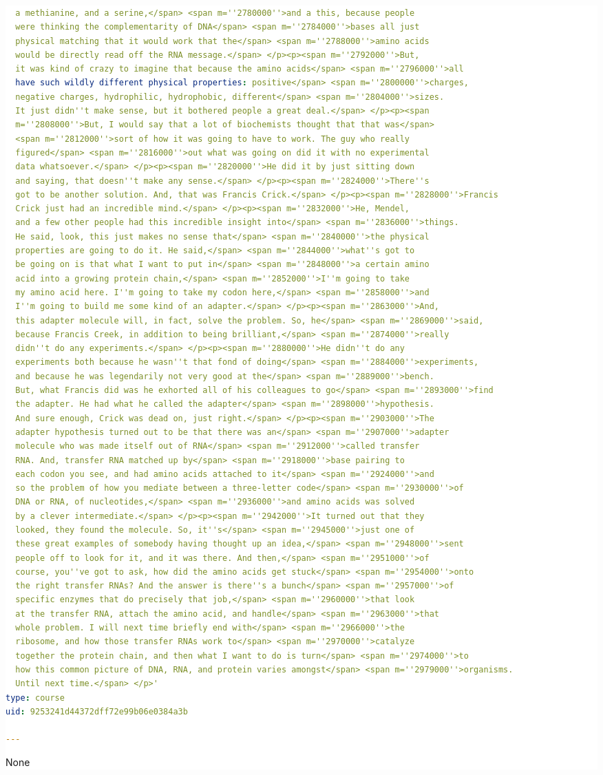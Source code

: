 ```yaml
  a methianine, and a serine,</span> <span m=''2780000''>and a this, because people
  were thinking the complementarity of DNA</span> <span m=''2784000''>bases all just
  physical matching that it would work that the</span> <span m=''2788000''>amino acids
  would be directly read off the RNA message.</span> </p><p><span m=''2792000''>But,
  it was kind of crazy to imagine that because the amino acids</span> <span m=''2796000''>all
  have such wildly different physical properties: positive</span> <span m=''2800000''>charges,
  negative charges, hydrophilic, hydrophobic, different</span> <span m=''2804000''>sizes.
  It just didn''t make sense, but it bothered people a great deal.</span> </p><p><span
  m=''2808000''>But, I would say that a lot of biochemists thought that that was</span>
  <span m=''2812000''>sort of how it was going to have to work. The guy who really
  figured</span> <span m=''2816000''>out what was going on did it with no experimental
  data whatsoever.</span> </p><p><span m=''2820000''>He did it by just sitting down
  and saying, that doesn''t make any sense.</span> </p><p><span m=''2824000''>There''s
  got to be another solution. And, that was Francis Crick.</span> </p><p><span m=''2828000''>Francis
  Crick just had an incredible mind.</span> </p><p><span m=''2832000''>He, Mendel,
  and a few other people had this incredible insight into</span> <span m=''2836000''>things.
  He said, look, this just makes no sense that</span> <span m=''2840000''>the physical
  properties are going to do it. He said,</span> <span m=''2844000''>what''s got to
  be going on is that what I want to put in</span> <span m=''2848000''>a certain amino
  acid into a growing protein chain,</span> <span m=''2852000''>I''m going to take
  my amino acid here. I''m going to take my codon here,</span> <span m=''2858000''>and
  I''m going to build me some kind of an adapter.</span> </p><p><span m=''2863000''>And,
  this adapter molecule will, in fact, solve the problem. So, he</span> <span m=''2869000''>said,
  because Francis Creek, in addition to being brilliant,</span> <span m=''2874000''>really
  didn''t do any experiments.</span> </p><p><span m=''2880000''>He didn''t do any
  experiments both because he wasn''t that fond of doing</span> <span m=''2884000''>experiments,
  and because he was legendarily not very good at the</span> <span m=''2889000''>bench.
  But, what Francis did was he exhorted all of his colleagues to go</span> <span m=''2893000''>find
  the adapter. He had what he called the adapter</span> <span m=''2898000''>hypothesis.
  And sure enough, Crick was dead on, just right.</span> </p><p><span m=''2903000''>The
  adapter hypothesis turned out to be that there was an</span> <span m=''2907000''>adapter
  molecule who was made itself out of RNA</span> <span m=''2912000''>called transfer
  RNA. And, transfer RNA matched up by</span> <span m=''2918000''>base pairing to
  each codon you see, and had amino acids attached to it</span> <span m=''2924000''>and
  so the problem of how you mediate between a three-letter code</span> <span m=''2930000''>of
  DNA or RNA, of nucleotides,</span> <span m=''2936000''>and amino acids was solved
  by a clever intermediate.</span> </p><p><span m=''2942000''>It turned out that they
  looked, they found the molecule. So, it''s</span> <span m=''2945000''>just one of
  these great examples of somebody having thought up an idea,</span> <span m=''2948000''>sent
  people off to look for it, and it was there. And then,</span> <span m=''2951000''>of
  course, you''ve got to ask, how did the amino acids get stuck</span> <span m=''2954000''>onto
  the right transfer RNAs? And the answer is there''s a bunch</span> <span m=''2957000''>of
  specific enzymes that do precisely that job,</span> <span m=''2960000''>that look
  at the transfer RNA, attach the amino acid, and handle</span> <span m=''2963000''>that
  whole problem. I will next time briefly end with</span> <span m=''2966000''>the
  ribosome, and how those transfer RNAs work to</span> <span m=''2970000''>catalyze
  together the protein chain, and then what I want to do is turn</span> <span m=''2974000''>to
  how this common picture of DNA, RNA, and protein varies amongst</span> <span m=''2979000''>organisms.
  Until next time.</span> </p>'
type: course
uid: 9253241d44372dff72e99b06e0384a3b

---
```

None